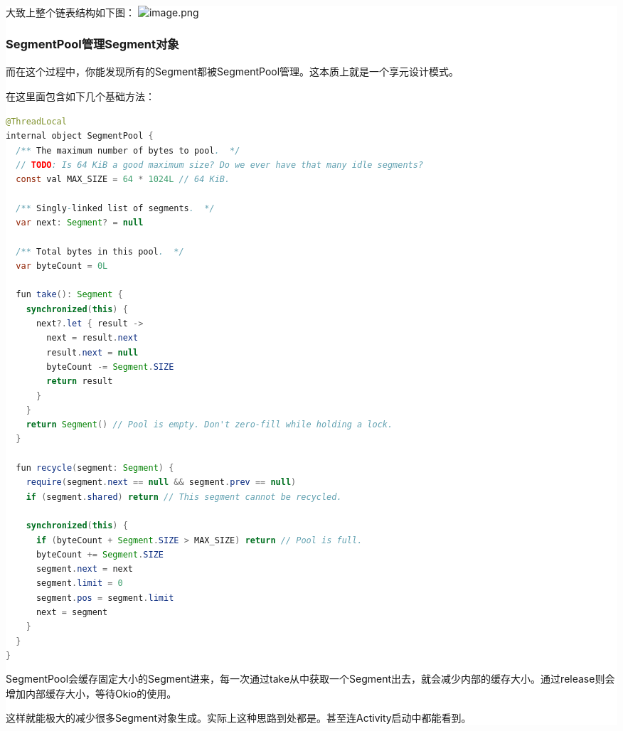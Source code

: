 大致上整个链表结构如下图：
![image.png](https://upload-images.jianshu.io/upload_images/9880421-5d6773b0e7a65ad7.png?imageMogr2/auto-orient/strip%7CimageView2/2/w/1240)

### SegmentPool管理Segment对象
而在这个过程中，你能发现所有的Segment都被SegmentPool管理。这本质上就是一个享元设计模式。

在这里面包含如下几个基础方法：
```java
@ThreadLocal
internal object SegmentPool {
  /** The maximum number of bytes to pool.  */
  // TODO: Is 64 KiB a good maximum size? Do we ever have that many idle segments?
  const val MAX_SIZE = 64 * 1024L // 64 KiB.

  /** Singly-linked list of segments.  */
  var next: Segment? = null

  /** Total bytes in this pool.  */
  var byteCount = 0L

  fun take(): Segment {
    synchronized(this) {
      next?.let { result ->
        next = result.next
        result.next = null
        byteCount -= Segment.SIZE
        return result
      }
    }
    return Segment() // Pool is empty. Don't zero-fill while holding a lock.
  }

  fun recycle(segment: Segment) {
    require(segment.next == null && segment.prev == null)
    if (segment.shared) return // This segment cannot be recycled.

    synchronized(this) {
      if (byteCount + Segment.SIZE > MAX_SIZE) return // Pool is full.
      byteCount += Segment.SIZE
      segment.next = next
      segment.limit = 0
      segment.pos = segment.limit
      next = segment
    }
  }
}
```

SegmentPool会缓存固定大小的Segment进来，每一次通过take从中获取一个Segment出去，就会减少内部的缓存大小。通过release则会增加内部缓存大小，等待Okio的使用。

这样就能极大的减少很多Segment对象生成。实际上这种思路到处都是。甚至连Activity启动中都能看到。
